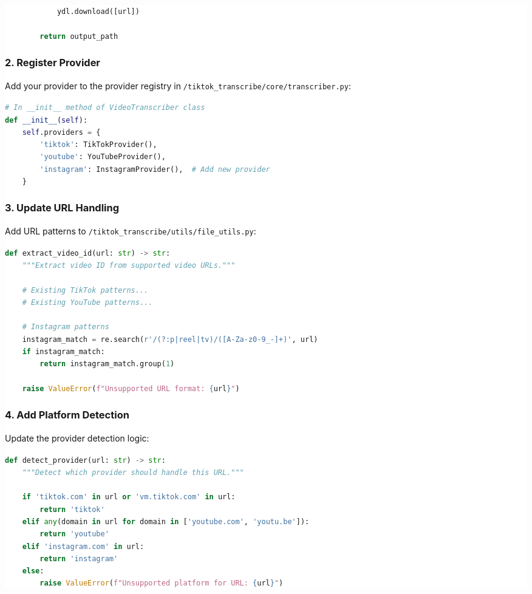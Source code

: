 ```python
            ydl.download([url])
        
        return output_path
```

### 2. Register Provider

Add your provider to the provider registry in `/tiktok_transcribe/core/transcriber.py`:

```python
# In __init__ method of VideoTranscriber class
def __init__(self):
    self.providers = {
        'tiktok': TikTokProvider(),
        'youtube': YouTubeProvider(),
        'instagram': InstagramProvider(),  # Add new provider
    }
```

### 3. Update URL Handling

Add URL patterns to `/tiktok_transcribe/utils/file_utils.py`:

```python
def extract_video_id(url: str) -> str:
    """Extract video ID from supported video URLs."""
    
    # Existing TikTok patterns...
    # Existing YouTube patterns...
    
    # Instagram patterns
    instagram_match = re.search(r'/(?:p|reel|tv)/([A-Za-z0-9_-]+)', url)
    if instagram_match:
        return instagram_match.group(1)
    
    raise ValueError(f"Unsupported URL format: {url}")
```

### 4. Add Platform Detection

Update the provider detection logic:

```python
def detect_provider(url: str) -> str:
    """Detect which provider should handle this URL."""
    
    if 'tiktok.com' in url or 'vm.tiktok.com' in url:
        return 'tiktok'
    elif any(domain in url for domain in ['youtube.com', 'youtu.be']):
        return 'youtube'
    elif 'instagram.com' in url:
        return 'instagram'
    else:
        raise ValueError(f"Unsupported platform for URL: {url}")
```
